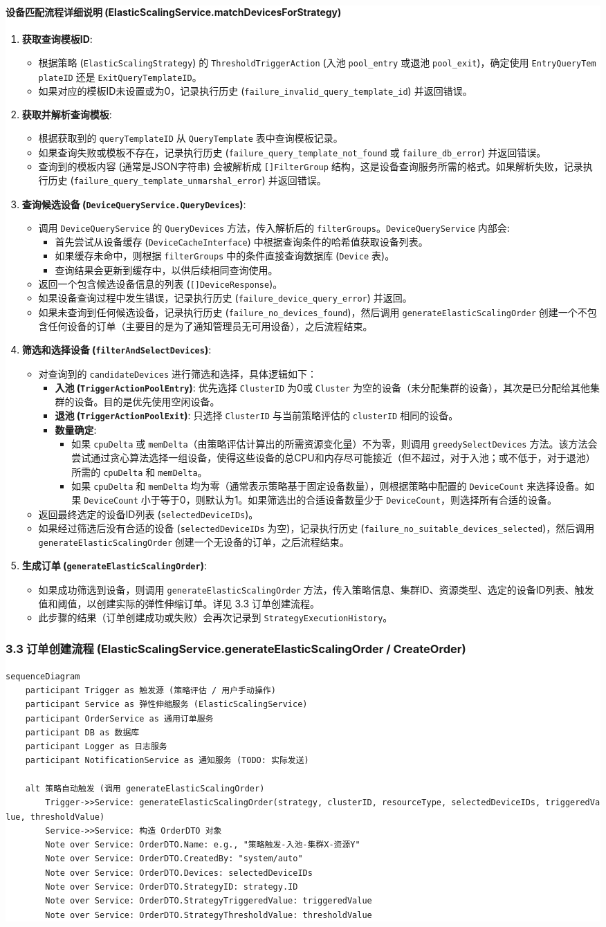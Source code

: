 #### 设备匹配流程详细说明 (ElasticScalingService.matchDevicesForStrategy)

1.  **获取查询模板ID**:
    *   根据策略 (`ElasticScalingStrategy`) 的 `ThresholdTriggerAction` (入池 `pool_entry` 或退池 `pool_exit`)，确定使用 `EntryQueryTemplateID` 还是 `ExitQueryTemplateID`。
    *   如果对应的模板ID未设置或为0，记录执行历史 (`failure_invalid_query_template_id`) 并返回错误。

2.  **获取并解析查询模板**:
    *   根据获取到的 `queryTemplateID` 从 `QueryTemplate` 表中查询模板记录。
    *   如果查询失败或模板不存在，记录执行历史 (`failure_query_template_not_found` 或 `failure_db_error`) 并返回错误。
    *   查询到的模板内容 (通常是JSON字符串) 会被解析成 `[]FilterGroup` 结构，这是设备查询服务所需的格式。如果解析失败，记录执行历史 (`failure_query_template_unmarshal_error`) 并返回错误。

3.  **查询候选设备 (`DeviceQueryService.QueryDevices`)**:
    *   调用 `DeviceQueryService` 的 `QueryDevices` 方法，传入解析后的 `filterGroups`。`DeviceQueryService` 内部会:
        *   首先尝试从设备缓存 (`DeviceCacheInterface`) 中根据查询条件的哈希值获取设备列表。
        *   如果缓存未命中，则根据 `filterGroups` 中的条件直接查询数据库 (`Device` 表)。
        *   查询结果会更新到缓存中，以供后续相同查询使用。
    *   返回一个包含候选设备信息的列表 (`[]DeviceResponse`)。
    *   如果设备查询过程中发生错误，记录执行历史 (`failure_device_query_error`) 并返回。
    *   如果未查询到任何候选设备，记录执行历史 (`failure_no_devices_found`)，然后调用 `generateElasticScalingOrder` 创建一个不包含任何设备的订单（主要目的是为了通知管理员无可用设备），之后流程结束。

4.  **筛选和选择设备 (`filterAndSelectDevices`)**:
    *   对查询到的 `candidateDevices` 进行筛选和选择，具体逻辑如下：
        *   **入池 (`TriggerActionPoolEntry`)**: 优先选择 `ClusterID` 为0或 `Cluster` 为空的设备（未分配集群的设备），其次是已分配给其他集群的设备。目的是优先使用空闲设备。
        *   **退池 (`TriggerActionPoolExit`)**: 只选择 `ClusterID` 与当前策略评估的 `clusterID` 相同的设备。
        *   **数量确定**: 
            *   如果 `cpuDelta` 或 `memDelta`（由策略评估计算出的所需资源变化量）不为零，则调用 `greedySelectDevices` 方法。该方法会尝试通过贪心算法选择一组设备，使得这些设备的总CPU和内存尽可能接近（但不超过，对于入池；或不低于，对于退池）所需的 `cpuDelta` 和 `memDelta`。
            *   如果 `cpuDelta` 和 `memDelta` 均为零（通常表示策略基于固定设备数量），则根据策略中配置的 `DeviceCount` 来选择设备。如果 `DeviceCount` 小于等于0，则默认为1。如果筛选出的合适设备数量少于 `DeviceCount`，则选择所有合适的设备。
    *   返回最终选定的设备ID列表 (`selectedDeviceIDs`)。
    *   如果经过筛选后没有合适的设备 (`selectedDeviceIDs` 为空)，记录执行历史 (`failure_no_suitable_devices_selected`)，然后调用 `generateElasticScalingOrder` 创建一个无设备的订单，之后流程结束。

5.  **生成订单 (`generateElasticScalingOrder`)**:
    *   如果成功筛选到设备，则调用 `generateElasticScalingOrder` 方法，传入策略信息、集群ID、资源类型、选定的设备ID列表、触发值和阈值，以创建实际的弹性伸缩订单。详见 3.3 订单创建流程。
    *   此步骤的结果（订单创建成功或失败）会再次记录到 `StrategyExecutionHistory`。


### 3.3 订单创建流程 (ElasticScalingService.generateElasticScalingOrder / CreateOrder)

```mermaid
sequenceDiagram
    participant Trigger as 触发源 (策略评估 / 用户手动操作)
    participant Service as 弹性伸缩服务 (ElasticScalingService)
    participant OrderService as 通用订单服务
    participant DB as 数据库
    participant Logger as 日志服务
    participant NotificationService as 通知服务 (TODO: 实际发送)

    alt 策略自动触发 (调用 generateElasticScalingOrder)
        Trigger->>Service: generateElasticScalingOrder(strategy, clusterID, resourceType, selectedDeviceIDs, triggeredValue, thresholdValue)
        Service->>Service: 构造 OrderDTO 对象
        Note over Service: OrderDTO.Name: e.g., "策略触发-入池-集群X-资源Y"
        Note over Service: OrderDTO.CreatedBy: "system/auto"
        Note over Service: OrderDTO.Devices: selectedDeviceIDs
        Note over Service: OrderDTO.StrategyID: strategy.ID
        Note over Service: OrderDTO.StrategyTriggeredValue: triggeredValue
        Note over Service: OrderDTO.StrategyThresholdValue: thresholdValue
```